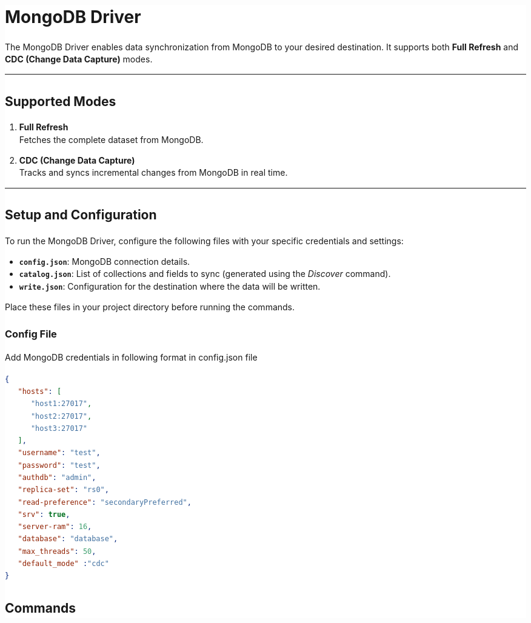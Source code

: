 # MongoDB Driver

The MongoDB Driver enables data synchronization from MongoDB to your desired destination. It supports both **Full Refresh** and **CDC (Change Data Capture)** modes.

---

## Supported Modes

1. **Full Refresh**  
   Fetches the complete dataset from MongoDB.

2. **CDC (Change Data Capture)**  
   Tracks and syncs incremental changes from MongoDB in real time.

---

## Setup and Configuration

To run the MongoDB Driver, configure the following files with your specific credentials and settings:

- **`config.json`**: MongoDB connection details.  
- **`catalog.json`**: List of collections and fields to sync (generated using the *Discover* command).  
- **`write.json`**: Configuration for the destination where the data will be written.

Place these files in your project directory before running the commands.

### Config File 
Add MongoDB credentials in following format in config.json file 
   ```json
   {
      "hosts": [
         "host1:27017",
         "host2:27017",
         "host3:27017"
      ],
      "username": "test",
      "password": "test",
      "authdb": "admin",
      "replica-set": "rs0",
      "read-preference": "secondaryPreferred",
      "srv": true,
      "server-ram": 16,
      "database": "database",
      "max_threads": 50,
      "default_mode" :"cdc"
   }
```

## Commands
